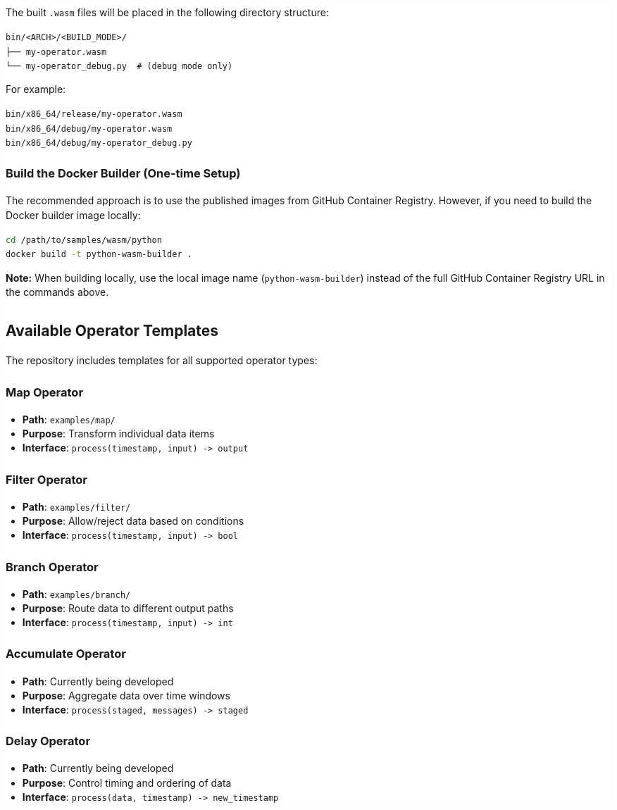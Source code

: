 The built `.wasm` files will be placed in the following directory structure:
```
bin/<ARCH>/<BUILD_MODE>/
├── my-operator.wasm
└── my-operator_debug.py  # (debug mode only)
```

For example:
```
bin/x86_64/release/my-operator.wasm
bin/x86_64/debug/my-operator.wasm
bin/x86_64/debug/my-operator_debug.py
```

### Build the Docker Builder (One-time Setup)

The recommended approach is to use the published images from GitHub Container Registry. However, if you need to build the Docker builder image locally:

```bash
cd /path/to/samples/wasm/python
docker build -t python-wasm-builder .
```

**Note:** When building locally, use the local image name (`python-wasm-builder`) instead of the full GitHub Container Registry URL in the commands above.

## Available Operator Templates

The repository includes templates for all supported operator types:

### Map Operator
- **Path**: `examples/map/`
- **Purpose**: Transform individual data items
- **Interface**: `process(timestamp, input) -> output`

### Filter Operator  
- **Path**: `examples/filter/`
- **Purpose**: Allow/reject data based on conditions
- **Interface**: `process(timestamp, input) -> bool`

### Branch Operator
- **Path**: `examples/branch/`
- **Purpose**: Route data to different output paths
- **Interface**: `process(timestamp, input) -> int`

### Accumulate Operator
- **Path**: Currently being developed
- **Purpose**: Aggregate data over time windows
- **Interface**: `process(staged, messages) -> staged`

### Delay Operator
- **Path**: Currently being developed
- **Purpose**: Control timing and ordering of data
- **Interface**: `process(data, timestamp) -> new_timestamp`
